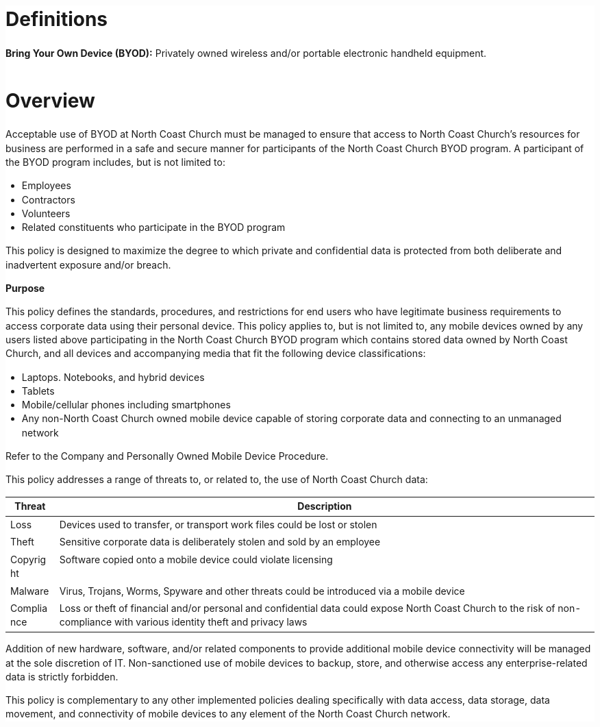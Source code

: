 # **Definitions**

**Bring Your Own Device (BYOD):** Privately owned wireless and/or portable electronic handheld equipment.

# **Overview**

Acceptable use of BYOD at North Coast Church must be managed to ensure that access to North Coast Church’s resources for business are performed in a safe and secure manner for participants of the North Coast Church BYOD program. A participant of the BYOD program includes, but is not limited to:

- Employees
- Contractors
- Volunteers
- Related constituents who participate in the BYOD program

This policy is designed to maximize the degree to which private and confidential data is protected from both deliberate and inadvertent exposure and/or breach.

**Purpose**

This policy defines the standards, procedures, and restrictions for end users who have legitimate business requirements to access corporate data using their personal device. This policy applies to, but is not limited to, any mobile devices owned by any users listed above participating in the North Coast Church BYOD program which contains stored data owned by North Coast Church, and all devices and accompanying media that fit the following device classifications:

- Laptops. Notebooks, and hybrid devices
- Tablets
- Mobile/cellular phones including smartphones
- Any non-North Coast Church owned mobile device capable of storing corporate data and connecting to an unmanaged network

Refer to the Company and Personally Owned Mobile Device Procedure.

This policy addresses a range of threats to, or related to, the use of North Coast Church data:

| **Threat** | **Description** |
| --- | --- |
| Loss | Devices used to transfer, or transport work files could be lost or stolen |
| Theft | Sensitive corporate data is deliberately stolen and sold by an employee |
| Copyright | Software copied onto a mobile device could violate licensing |
| Malware | Virus, Trojans, Worms, Spyware and other threats could be introduced via a mobile device |
| Compliance | Loss or theft of financial and/or personal and confidential data could expose North Coast Church to the risk of non-compliance with various identity theft and privacy laws |

Addition of new hardware, software, and/or related components to provide additional mobile device connectivity will be managed at the sole discretion of IT. Non-sanctioned use of mobile devices to backup, store, and otherwise access any enterprise-related data is strictly forbidden.

This policy is complementary to any other implemented policies dealing specifically with data access, data storage, data movement, and connectivity of mobile devices to any element of the North Coast Church network.

